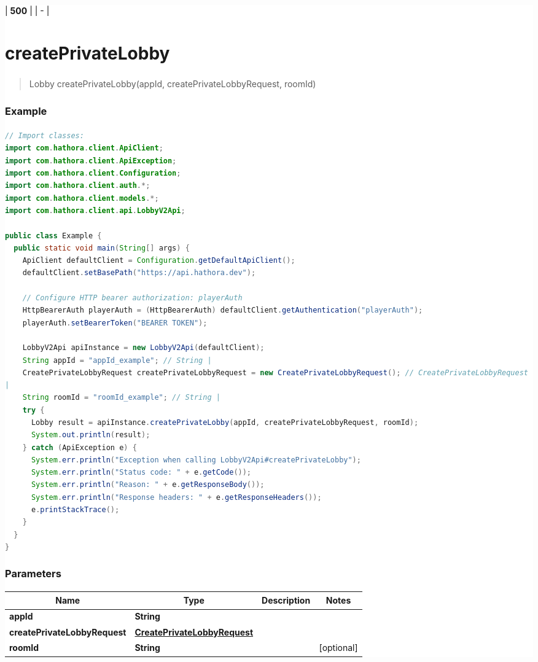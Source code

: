 | **500** |  |  -  |

<a name="createPrivateLobby"></a>
# **createPrivateLobby**
> Lobby createPrivateLobby(appId, createPrivateLobbyRequest, roomId)



### Example
```java
// Import classes:
import com.hathora.client.ApiClient;
import com.hathora.client.ApiException;
import com.hathora.client.Configuration;
import com.hathora.client.auth.*;
import com.hathora.client.models.*;
import com.hathora.client.api.LobbyV2Api;

public class Example {
  public static void main(String[] args) {
    ApiClient defaultClient = Configuration.getDefaultApiClient();
    defaultClient.setBasePath("https://api.hathora.dev");
    
    // Configure HTTP bearer authorization: playerAuth
    HttpBearerAuth playerAuth = (HttpBearerAuth) defaultClient.getAuthentication("playerAuth");
    playerAuth.setBearerToken("BEARER TOKEN");

    LobbyV2Api apiInstance = new LobbyV2Api(defaultClient);
    String appId = "appId_example"; // String | 
    CreatePrivateLobbyRequest createPrivateLobbyRequest = new CreatePrivateLobbyRequest(); // CreatePrivateLobbyRequest | 
    String roomId = "roomId_example"; // String | 
    try {
      Lobby result = apiInstance.createPrivateLobby(appId, createPrivateLobbyRequest, roomId);
      System.out.println(result);
    } catch (ApiException e) {
      System.err.println("Exception when calling LobbyV2Api#createPrivateLobby");
      System.err.println("Status code: " + e.getCode());
      System.err.println("Reason: " + e.getResponseBody());
      System.err.println("Response headers: " + e.getResponseHeaders());
      e.printStackTrace();
    }
  }
}
```

### Parameters

| Name | Type | Description  | Notes |
|------------- | ------------- | ------------- | -------------|
| **appId** | **String**|  | |
| **createPrivateLobbyRequest** | [**CreatePrivateLobbyRequest**](CreatePrivateLobbyRequest.md)|  | |
| **roomId** | **String**|  | [optional] |

